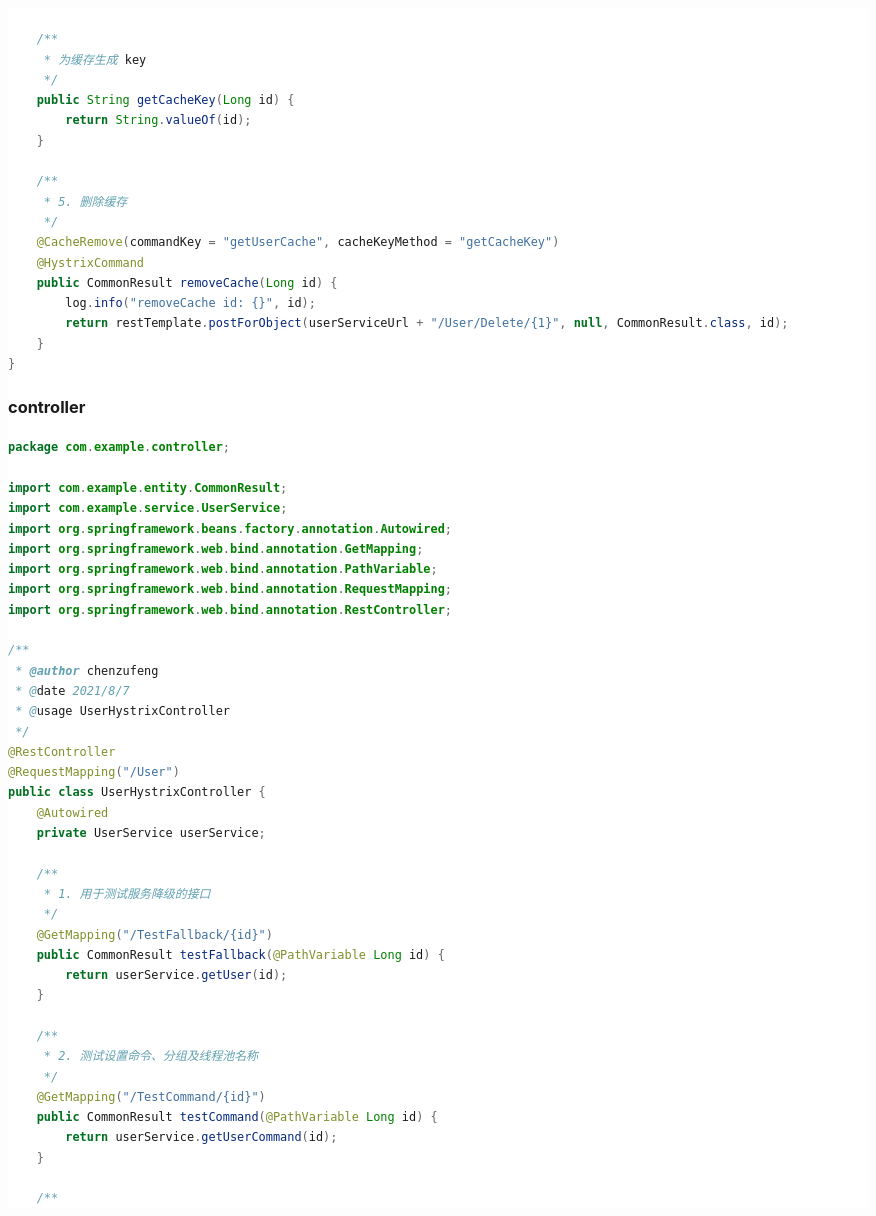 ```java

    /**
     * 为缓存生成 key
     */
    public String getCacheKey(Long id) {
        return String.valueOf(id);
    }

    /**
     * 5. 删除缓存
     */
    @CacheRemove(commandKey = "getUserCache", cacheKeyMethod = "getCacheKey")
    @HystrixCommand
    public CommonResult removeCache(Long id) {
        log.info("removeCache id: {}", id);
        return restTemplate.postForObject(userServiceUrl + "/User/Delete/{1}", null, CommonResult.class, id);
    }
}
```



### controller

```java
package com.example.controller;

import com.example.entity.CommonResult;
import com.example.service.UserService;
import org.springframework.beans.factory.annotation.Autowired;
import org.springframework.web.bind.annotation.GetMapping;
import org.springframework.web.bind.annotation.PathVariable;
import org.springframework.web.bind.annotation.RequestMapping;
import org.springframework.web.bind.annotation.RestController;

/**
 * @author chenzufeng
 * @date 2021/8/7
 * @usage UserHystrixController
 */
@RestController
@RequestMapping("/User")
public class UserHystrixController {
    @Autowired
    private UserService userService;

    /**
     * 1. 用于测试服务降级的接口
     */
    @GetMapping("/TestFallback/{id}")
    public CommonResult testFallback(@PathVariable Long id) {
        return userService.getUser(id);
    }

    /**
     * 2. 测试设置命令、分组及线程池名称
     */
    @GetMapping("/TestCommand/{id}")
    public CommonResult testCommand(@PathVariable Long id) {
        return userService.getUserCommand(id);
    }

    /**
```
